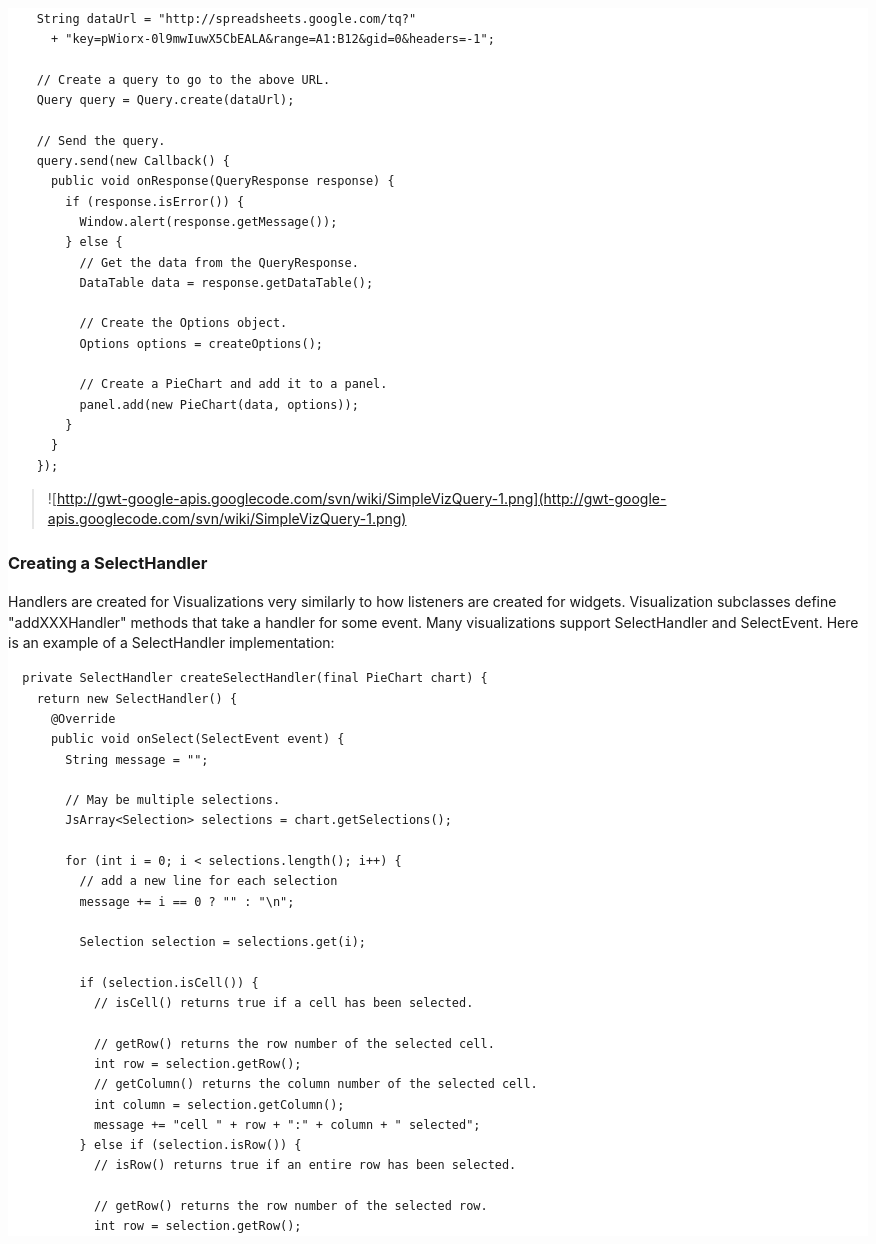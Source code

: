 ```
    String dataUrl = "http://spreadsheets.google.com/tq?"
      + "key=pWiorx-0l9mwIuwX5CbEALA&range=A1:B12&gid=0&headers=-1";

    // Create a query to go to the above URL.
    Query query = Query.create(dataUrl);

    // Send the query.
    query.send(new Callback() {
      public void onResponse(QueryResponse response) {
        if (response.isError()) {
          Window.alert(response.getMessage());
        } else {
          // Get the data from the QueryResponse.
          DataTable data = response.getDataTable();

          // Create the Options object.
          Options options = createOptions();

          // Create a PieChart and add it to a panel.
          panel.add(new PieChart(data, options));
        }
      }
    });
```

> ![http://gwt-google-apis.googlecode.com/svn/wiki/SimpleVizQuery-1.png](http://gwt-google-apis.googlecode.com/svn/wiki/SimpleVizQuery-1.png)

### Creating a SelectHandler ###

Handlers are created for Visualizations very similarly to how listeners are created for widgets.  Visualization subclasses define "addXXXHandler" methods that take a handler for some event.  Many visualizations support SelectHandler and SelectEvent. Here is an example of a SelectHandler implementation:

```
  private SelectHandler createSelectHandler(final PieChart chart) {
    return new SelectHandler() {
      @Override
      public void onSelect(SelectEvent event) {
        String message = "";
        
        // May be multiple selections.
        JsArray<Selection> selections = chart.getSelections();

        for (int i = 0; i < selections.length(); i++) {
          // add a new line for each selection
          message += i == 0 ? "" : "\n";
          
          Selection selection = selections.get(i);

          if (selection.isCell()) {
            // isCell() returns true if a cell has been selected.
            
            // getRow() returns the row number of the selected cell.
            int row = selection.getRow();
            // getColumn() returns the column number of the selected cell.
            int column = selection.getColumn();
            message += "cell " + row + ":" + column + " selected";
          } else if (selection.isRow()) {
            // isRow() returns true if an entire row has been selected.
            
            // getRow() returns the row number of the selected row.
            int row = selection.getRow();
```